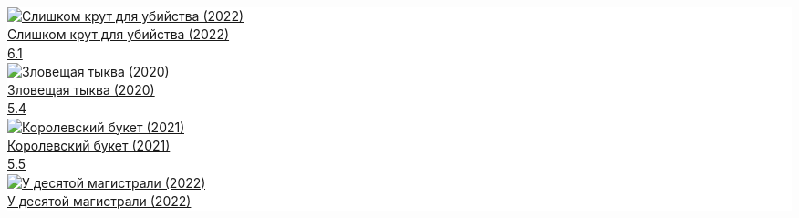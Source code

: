 </div><div class="th-item">
<a class="th-in with-mask" href="https://lf6.lordfilm.lu/46242-film-slishkom-krut-dlja-ubijstva-2022.html">
<div class="th-img img-resp-vert">
<img data-src="/uploads/posts/2022-05/1653673379.jpg" alt="Слишком крут для убийства (2022)" />
</div>
<div class="th-desc">
<div class="th-title">Слишком крут для убийства (2022)</div>
<div class="th-rates fx-row">
<div class="th-rate th-rate-imdb" data-text="imdb"><span>6.1</span></div>
</div>
</div>
<div class="th-mask fx-col fx-center fx-middle anim">
<span class="fa fa-play"></span>
</div>
</a>
</div><div class="th-item">
<a class="th-in with-mask" href="https://lf6.lordfilm.lu/46241-film-zloveschaja-tykva-2020.html">
<div class="th-img img-resp-vert">
<img data-src="/uploads/posts/2022-05/1649001526_mv5boddmn2yxy2itzjhini00m2fmltkxnzatzjkxnzkzntk1ngnixkeyxkfqcgdeqxvymte3mty4nta5__v1_fmjpg_uy740_.jpg" alt="Зловещая тыква (2020)" />
</div>
<div class="th-desc">
<div class="th-title">Зловещая тыква (2020)</div>
<div class="th-rates fx-row">
<div class="th-rate th-rate-imdb" data-text="imdb"><span>5.4</span></div>
</div>
</div>
<div class="th-mask fx-col fx-center fx-middle anim">
<span class="fa fa-play"></span>
</div>
</a>
</div><div class="th-item">
<a class="th-in with-mask" href="https://lf6.lordfilm.lu/46240-film-korolevskij-buket-2021.html">
<div class="th-img img-resp-vert">
<img data-src="/uploads/posts/2022-05/1653673217.jpg" alt="Королевский букет (2021)" />
</div>
<div class="th-desc">
<div class="th-title">Королевский букет (2021)</div>
<div class="th-rates fx-row">
<div class="th-rate th-rate-imdb" data-text="imdb"><span>5.5</span></div>
</div>
</div>
<div class="th-mask fx-col fx-center fx-middle anim">
<span class="fa fa-play"></span>
</div>
</a>
</div><div class="th-item">
<a class="th-in with-mask" href="https://lf6.lordfilm.lu/46238-film-u-desjatoj-magistrali-2022.html">
<div class="th-img img-resp-vert">
<img data-src="/uploads/posts/2022-05/1653673000.jpg" alt="У десятой магистрали (2022)" />
</div>
<div class="th-desc">
<div class="th-title">У десятой магистрали (2022)</div>
<div class="th-rates fx-row">
</div>
</div>
<div class="th-mask fx-col fx-center fx-middle anim">
<span class="fa fa-play"></span>
</div>
</a>